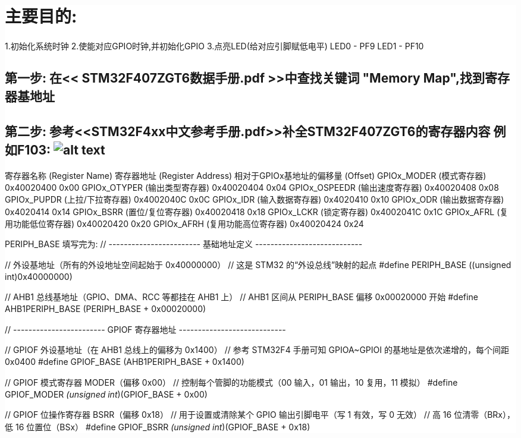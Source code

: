 # 主要目的:
1.初始化系统时钟
2.使能对应GPIO时钟,并初始化GPIO
3.点亮LED(给对应引脚赋低电平)
LED0 - PF9
LED1 - PF10

## 第一步: 在<< STM32F407ZGT6数据手册.pdf >>中查找关键词 "Memory Map",找到寄存器基地址

## 第二步: 参考<<STM32F4xx中文参考手册.pdf>>补全STM32F407ZGT6的寄存器内容 例如F103: ![alt text](image/image-11.png)
寄存器名称 (Register Name)	            寄存器地址 (Register Address)	相对于GPIOx基地址的偏移量 (Offset)
GPIOx_MODER (模式寄存器)	            0x40020400	                            0x00
GPIOx_OTYPER (输出类型寄存器)	        0x40020404	                            0x04
GPIOx_OSPEEDR (输出速度寄存器)	        0x40020408	                            0x08
GPIOx_PUPDR (上拉/下拉寄存器)	        0x4002040C	                            0x0C
GPIOx_IDR (输入数据寄存器)	            0x4020410	                            0x10
GPIOx_ODR (输出数据寄存器)	            0x4020414	                            0x14
GPIOx_BSRR (置位/复位寄存器)	        0x40020418	                            0x18
GPIOx_LCKR (锁定寄存器)                0x4002041C	                           0x1C
GPIOx_AFRL (复用功能低位寄存器)	        0x40020420	                            0x20
GPIOx_AFRH (复用功能高位寄存器)	        0x40020424	                            0x24

PERIPH_BASE
填写完为:
// ------------------------ 基础地址定义 ----------------------------

// 外设基地址（所有的外设地址空间起始于 0x40000000）
// 这是 STM32 的“外设总线”映射的起点
#define PERIPH_BASE      ((unsigned int)0x40000000)

// AHB1 总线基地址（GPIO、DMA、RCC 等都挂在 AHB1 上）
// AHB1 区间从 PERIPH_BASE 偏移 0x00020000 开始
#define AHB1PERIPH_BASE  (PERIPH_BASE + 0x00020000)


// ------------------------ GPIOF 寄存器地址 ----------------------------

// GPIOF 外设基地址（在 AHB1 总线上的偏移为 0x1400）
// 参考 STM32F4 手册可知 GPIOA~GPIOI 的基地址是依次递增的，每个间距 0x0400
#define GPIOF_BASE       (AHB1PERIPH_BASE + 0x1400)

// GPIOF 模式寄存器 MODER（偏移 0x00）
// 控制每个管脚的功能模式（00 输入，01 输出，10 复用，11 模拟）
#define GPIOF_MODER      *(unsigned int*)(GPIOF_BASE + 0x00)

// GPIOF 位操作寄存器 BSRR（偏移 0x18）
// 用于设置或清除某个 GPIO 输出引脚电平（写 1 有效，写 0 无效）
// 高 16 位清零（BRx），低 16 位置位（BSx）
#define GPIOF_BSRR       *(unsigned int*)(GPIOF_BASE + 0x18)
